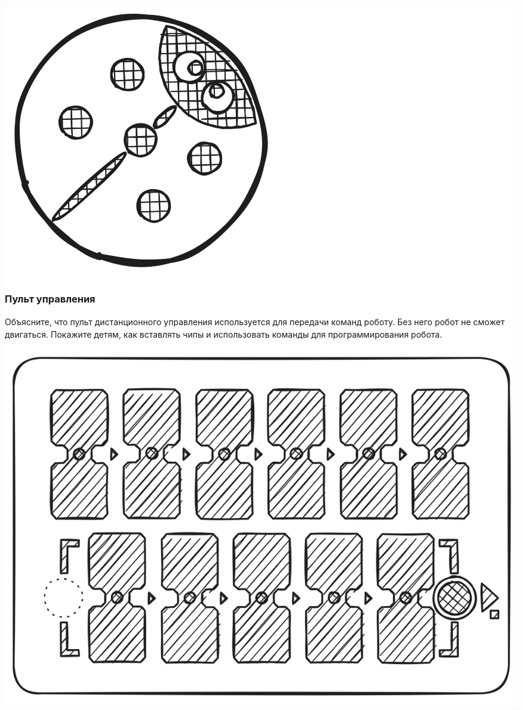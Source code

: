 ![robot](images/robot.excalidraw.svg)

### Пульт управления

Объясните, что пульт дистанционного управления используется для передачи команд роботу. Без него робот не сможет двигаться. Покажите детям, как вставлять чипы и использовать команды для программирования робота.

![control](images/control.excalidraw.svg)
